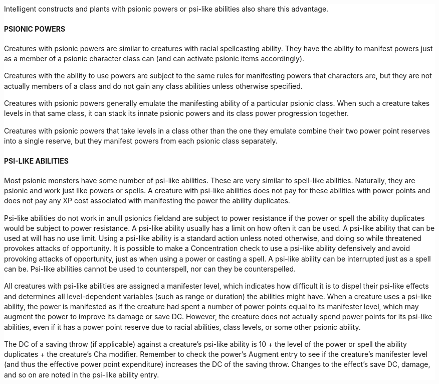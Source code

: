 Intelligent constructs and plants with psionic powers or psi-like abilities also share this advantage.





#### PSIONIC POWERS

Creatures with psionic powers are similar to creatures with racial spellcasting ability. They have the ability to manifest powers just as a member of a psionic character class can (and can activate psionic items accordingly).

Creatures with the ability to use powers are subject to the same rules for manifesting powers that characters are, but they are not actually members of a class and do not gain any class abilities unless otherwise specified.

Creatures with psionic powers generally emulate the manifesting ability of a particular psionic class. When such a creature takes levels in that same class, it can stack its innate psionic powers and its class power progression together.

Creatures with psionic powers that take levels in a class other than the one they emulate combine their two power point reserves into a single reserve, but they manifest powers from each psionic class separately.





#### PSI-LIKE ABILITIES

Most psionic monsters have some number of psi-like abilities. These are very similar to spell-like abilities. Naturally, they are psionic and work just like powers or spells. A creature with psi-like abilities does not pay for these abilities with power points and does not pay any XP cost associated with manifesting the power the ability duplicates.

Psi-like abilities do not work in anull psionics fieldand are subject to power resistance if the power or spell the ability duplicates would be subject to power resistance. A psi-like ability usually has a limit on how often it can be used. A psi-like ability that can be used at will has no use limit. Using a psi-like ability is a standard action unless noted otherwise, and doing so while threatened provokes attacks of opportunity. It is possible to make a Concentration check to use a psi-like ability defensively and avoid provoking attacks of opportunity, just as when using a power or casting a spell. A psi-like ability can be interrupted just as a spell can be. Psi-like abilities cannot be used to counterspell, nor can they be counterspelled.

All creatures with psi-like abilities are assigned a manifester level, which indicates how difficult it is to dispel their psi-like effects and determines all level-dependent variables (such as range or duration) the abilities might have. When a creature uses a psi-like ability, the power is manifested as if the creature had spent a number of power points equal to its manifester level, which may augment the power to improve its damage or save DC. However, the creature does not actually spend power points for its psi-like abilities, even if it has a power point reserve due to racial abilities, class levels, or some other psionic ability.

The DC of a saving throw (if applicable) against a creature’s psi-like ability is 10 + the level of the power or spell the ability duplicates + the creature’s Cha modifier. Remember to check the power’s Augment entry to see if the creature’s manifester level (and thus the effective power point expenditure) increases the DC of the saving throw. Changes to the effect’s save DC, damage, and so on are noted in the psi-like ability entry.
